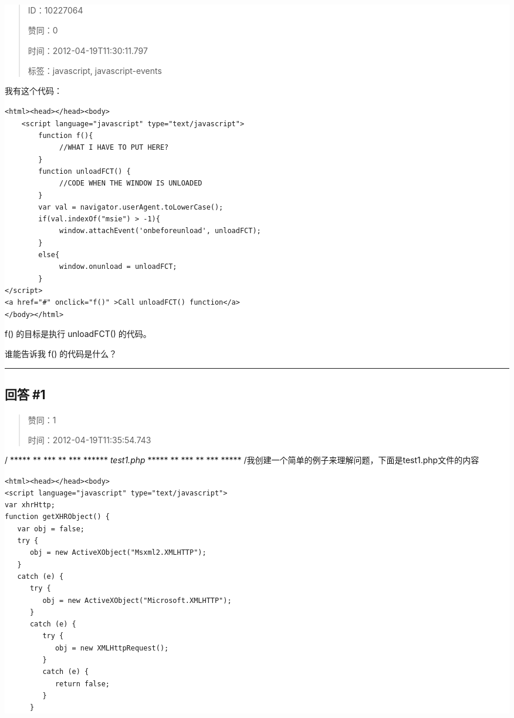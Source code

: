 > ID：10227064
> 
> 赞同：0
> 
> 时间：2012-04-19T11:30:11.797
> 
> 标签：javascript, javascript-events

我有这个代码：

```
<html><head></head><body>
    <script language="javascript" type="text/javascript">
        function f(){
             //WHAT I HAVE TO PUT HERE?
        }
        function unloadFCT() {
             //CODE WHEN THE WINDOW IS UNLOADED
        }               
        var val = navigator.userAgent.toLowerCase();
        if(val.indexOf("msie") > -1){
             window.attachEvent('onbeforeunload', unloadFCT);
        }
        else{
             window.onunload = unloadFCT;   
        }
</script>
<a href="#" onclick="f()" >Call unloadFCT() function</a>
</body></html> 
```

f() 的目标是执行 unloadFCT() 的代码。

谁能告诉我 f() 的代码是什么？

* * *

## 回答 #1

> 赞同：1
> 
> 时间：2012-04-19T11:35:54.743

/ ***** ** *** ** *** ****** *test1.php* ***** ** *** ** *** ***** /我创建一个简单的例子来理解问题，下面是test1.php文件的内容

```
<html><head></head><body>
<script language="javascript" type="text/javascript">
var xhrHttp;
function getXHRObject() {
   var obj = false;
   try {
      obj = new ActiveXObject("Msxml2.XMLHTTP");
   }
   catch (e) {
      try {
         obj = new ActiveXObject("Microsoft.XMLHTTP");
      }
      catch (e) {
         try {
            obj = new XMLHttpRequest();
         }
         catch (e) {
            return false;
         }
      }
```